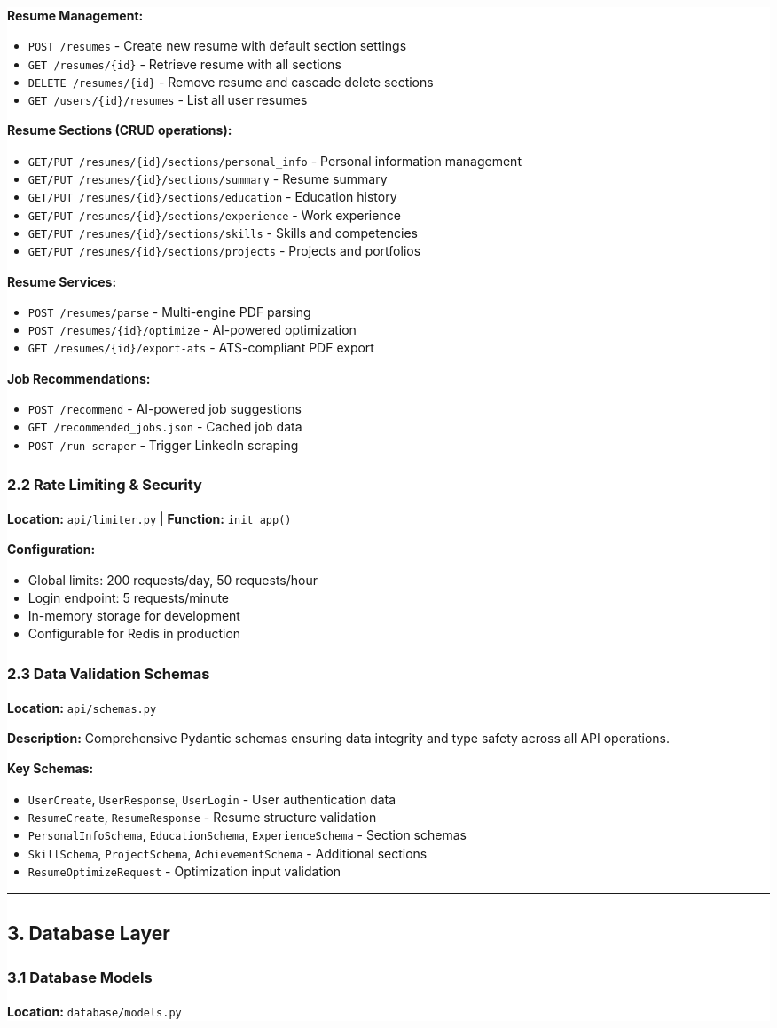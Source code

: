 **Resume Management:**
- `POST /resumes` - Create new resume with default section settings
- `GET /resumes/{id}` - Retrieve resume with all sections
- `DELETE /resumes/{id}` - Remove resume and cascade delete sections
- `GET /users/{id}/resumes` - List all user resumes

**Resume Sections (CRUD operations):**
- `GET/PUT /resumes/{id}/sections/personal_info` - Personal information management
- `GET/PUT /resumes/{id}/sections/summary` - Resume summary
- `GET/PUT /resumes/{id}/sections/education` - Education history
- `GET/PUT /resumes/{id}/sections/experience` - Work experience
- `GET/PUT /resumes/{id}/sections/skills` - Skills and competencies
- `GET/PUT /resumes/{id}/sections/projects` - Projects and portfolios

**Resume Services:**
- `POST /resumes/parse` - Multi-engine PDF parsing
- `POST /resumes/{id}/optimize` - AI-powered optimization
- `GET /resumes/{id}/export-ats` - ATS-compliant PDF export

**Job Recommendations:**
- `POST /recommend` - AI-powered job suggestions
- `GET /recommended_jobs.json` - Cached job data
- `POST /run-scraper` - Trigger LinkedIn scraping

### 2.2 Rate Limiting & Security
**Location:** `api/limiter.py` | **Function:** `init_app()`

**Configuration:**
- Global limits: 200 requests/day, 50 requests/hour
- Login endpoint: 5 requests/minute
- In-memory storage for development
- Configurable for Redis in production

### 2.3 Data Validation Schemas
**Location:** `api/schemas.py`

**Description:** Comprehensive Pydantic schemas ensuring data integrity and type safety across all API operations.

**Key Schemas:**
- `UserCreate`, `UserResponse`, `UserLogin` - User authentication data
- `ResumeCreate`, `ResumeResponse` - Resume structure validation
- `PersonalInfoSchema`, `EducationSchema`, `ExperienceSchema` - Section schemas
- `SkillSchema`, `ProjectSchema`, `AchievementSchema` - Additional sections
- `ResumeOptimizeRequest` - Optimization input validation

---

## 3. Database Layer

### 3.1 Database Models
**Location:** `database/models.py`

